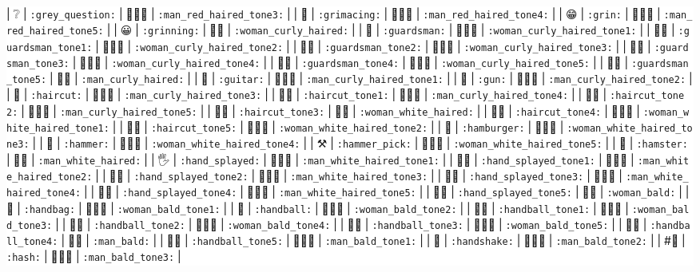| ❔ | `:grey_question:` | 👨🏽‍🦰 | `:man_red_haired_tone3:` |
| 😬 | `:grimacing:` | 👨🏾‍🦰 | `:man_red_haired_tone4:` |
| 😁 | `:grin:` | 👨🏿‍🦰 | `:man_red_haired_tone5:` |
| 😀 | `:grinning:` | 👩‍🦱 | `:woman_curly_haired:` |
| 💂 | `:guardsman:` | 👩🏻‍🦱 | `:woman_curly_haired_tone1:` |
| 💂🏻 | `:guardsman_tone1:` | 👩🏼‍🦱 | `:woman_curly_haired_tone2:` |
| 💂🏼 | `:guardsman_tone2:` | 👩🏽‍🦱 | `:woman_curly_haired_tone3:` |
| 💂🏽 | `:guardsman_tone3:` | 👩🏾‍🦱 | `:woman_curly_haired_tone4:` |
| 💂🏾 | `:guardsman_tone4:` | 👩🏿‍🦱 | `:woman_curly_haired_tone5:` |
| 💂🏿 | `:guardsman_tone5:` | 👨‍🦱 | `:man_curly_haired:` |
| 🎸 | `:guitar:` | 👨🏻‍🦱 | `:man_curly_haired_tone1:` |
| 🔫 | `:gun:` | 👨🏼‍🦱 | `:man_curly_haired_tone2:` |
| 💇 | `:haircut:` | 👨🏽‍🦱 | `:man_curly_haired_tone3:` |
| 💇🏻 | `:haircut_tone1:` | 👨🏾‍🦱 | `:man_curly_haired_tone4:` |
| 💇🏼 | `:haircut_tone2:` | 👨🏿‍🦱 | `:man_curly_haired_tone5:` |
| 💇🏽 | `:haircut_tone3:` | 👩‍🦳 | `:woman_white_haired:` |
| 💇🏾 | `:haircut_tone4:` | 👩🏻‍🦳 | `:woman_white_haired_tone1:` |
| 💇🏿 | `:haircut_tone5:` | 👩🏼‍🦳 | `:woman_white_haired_tone2:` |
| 🍔 | `:hamburger:` | 👩🏽‍🦳 | `:woman_white_haired_tone3:` |
| 🔨 | `:hammer:` | 👩🏾‍🦳 | `:woman_white_haired_tone4:` |
| ⚒ | `:hammer_pick:` | 👩🏿‍🦳 | `:woman_white_haired_tone5:` |
| 🐹 | `:hamster:` | 👨‍🦳 | `:man_white_haired:` |
| 🖐 | `:hand_splayed:` | 👨🏻‍🦳 | `:man_white_haired_tone1:` |
| 🖐🏻 | `:hand_splayed_tone1:` | 👨🏼‍🦳 | `:man_white_haired_tone2:` |
| 🖐🏼 | `:hand_splayed_tone2:` | 👨🏽‍🦳 | `:man_white_haired_tone3:` |
| 🖐🏽 | `:hand_splayed_tone3:` | 👨🏾‍🦳 | `:man_white_haired_tone4:` |
| 🖐🏾 | `:hand_splayed_tone4:` | 👨🏿‍🦳 | `:man_white_haired_tone5:` |
| 🖐🏿 | `:hand_splayed_tone5:` | 👩‍🦲 | `:woman_bald:` |
| 👜 | `:handbag:` | 👩🏻‍🦲 | `:woman_bald_tone1:` |
| 🤾 | `:handball:` | 👩🏼‍🦲 | `:woman_bald_tone2:` |
| 🤾🏻 | `:handball_tone1:` | 👩🏽‍🦲 | `:woman_bald_tone3:` |
| 🤾🏼 | `:handball_tone2:` | 👩🏾‍🦲 | `:woman_bald_tone4:` |
| 🤾🏽 | `:handball_tone3:` | 👩🏿‍🦲 | `:woman_bald_tone5:` |
| 🤾🏾 | `:handball_tone4:` | 👨‍🦲 | `:man_bald:` |
| 🤾🏿 | `:handball_tone5:` | 👨🏻‍🦲 | `:man_bald_tone1:` |
| 🤝 | `:handshake:` | 👨🏼‍🦲 | `:man_bald_tone2:` |
| #⃣ | `:hash:` | 👨🏽‍🦲 | `:man_bald_tone3:` |